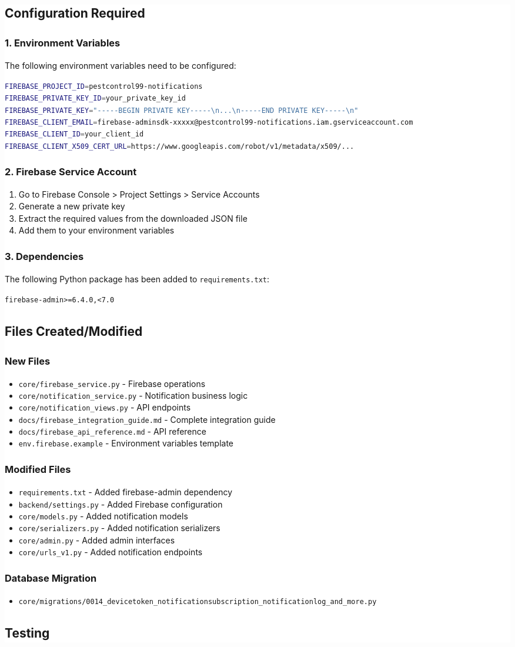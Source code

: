 ## Configuration Required

### 1. Environment Variables

The following environment variables need to be configured:

```bash
FIREBASE_PROJECT_ID=pestcontrol99-notifications
FIREBASE_PRIVATE_KEY_ID=your_private_key_id
FIREBASE_PRIVATE_KEY="-----BEGIN PRIVATE KEY-----\n...\n-----END PRIVATE KEY-----\n"
FIREBASE_CLIENT_EMAIL=firebase-adminsdk-xxxxx@pestcontrol99-notifications.iam.gserviceaccount.com
FIREBASE_CLIENT_ID=your_client_id
FIREBASE_CLIENT_X509_CERT_URL=https://www.googleapis.com/robot/v1/metadata/x509/...
```

### 2. Firebase Service Account

1. Go to Firebase Console > Project Settings > Service Accounts
2. Generate a new private key
3. Extract the required values from the downloaded JSON file
4. Add them to your environment variables

### 3. Dependencies

The following Python package has been added to `requirements.txt`:
```
firebase-admin>=6.4.0,<7.0
```

## Files Created/Modified

### New Files
- `core/firebase_service.py` - Firebase operations
- `core/notification_service.py` - Notification business logic
- `core/notification_views.py` - API endpoints
- `docs/firebase_integration_guide.md` - Complete integration guide
- `docs/firebase_api_reference.md` - API reference
- `env.firebase.example` - Environment variables template

### Modified Files
- `requirements.txt` - Added firebase-admin dependency
- `backend/settings.py` - Added Firebase configuration
- `core/models.py` - Added notification models
- `core/serializers.py` - Added notification serializers
- `core/admin.py` - Added admin interfaces
- `core/urls_v1.py` - Added notification endpoints

### Database Migration
- `core/migrations/0014_devicetoken_notificationsubscription_notificationlog_and_more.py`

## Testing
